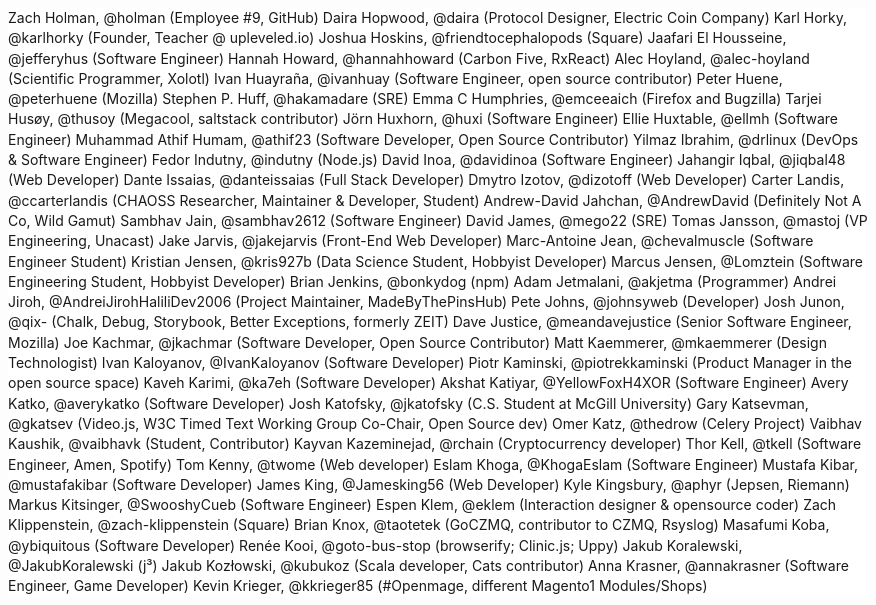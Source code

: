 Zach Holman, @holman (Employee #9, GitHub)
Daira Hopwood, @daira (Protocol Designer, Electric Coin Company)
Karl Horky, @karlhorky (Founder, Teacher @ upleveled.io)
Joshua Hoskins, @friendtocephalopods (Square)
Jaafari El Housseine, @jefferyhus (Software Engineer)
Hannah Howard, @hannahhoward (Carbon Five, RxReact)
Alec Hoyland, @alec-hoyland (Scientific Programmer, Xolotl)
Ivan Huayraña, @ivanhuay (Software Engineer, open source contributor)
Peter Huene, @peterhuene (Mozilla)
Stephen P. Huff, @hakamadare (SRE)
Emma C Humphries, @emceeaich (Firefox and Bugzilla)
Tarjei Husøy, @thusoy (Megacool, saltstack contributor)
Jörn Huxhorn, @huxi (Software Engineer)
Ellie Huxtable, @ellmh (Software Engineer)
Muhammad Athif Humam, @athif23 (Software Developer, Open Source Contributor)
Yilmaz Ibrahim, @drlinux (DevOps & Software Engineer)
Fedor Indutny, @indutny (Node.js)
David Inoa, @davidinoa (Software Engineer)
Jahangir Iqbal, @jiqbal48 (Web Developer)
Dante Issaias, @danteissaias (Full Stack Developer)
Dmytro Izotov, @dizotoff (Web Developer)
Carter Landis, @ccarterlandis (CHAOSS Researcher, Maintainer & Developer, Student)
Andrew-David Jahchan, @AndrewDavid (Definitely Not A Co, Wild Gamut)
Sambhav Jain, @sambhav2612 (Software Engineer)
David James, @mego22 (SRE)
Tomas Jansson, @mastoj (VP Engineering, Unacast)
Jake Jarvis, @jakejarvis (Front-End Web Developer)
Marc-Antoine Jean, @chevalmuscle (Software Engineer Student)
Kristian Jensen, @kris927b (Data Science Student, Hobbyist Developer)
Marcus Jensen, @Lomztein (Software Engineering Student, Hobbyist Developer)
Brian Jenkins, @bonkydog (npm)
Adam Jetmalani, @akjetma (Programmer)
Andrei Jiroh, @AndreiJirohHaliliDev2006 (Project Maintainer, MadeByThePinsHub)
Pete Johns, @johnsyweb (Developer)
Josh Junon, @qix- (Chalk, Debug, Storybook, Better Exceptions, formerly ZEIT)
Dave Justice, @meandavejustice (Senior Software Engineer, Mozilla)
Joe Kachmar, @jkachmar (Software Developer, Open Source Contributor)
Matt Kaemmerer, @mkaemmerer (Design Technologist)
Ivan Kaloyanov, @IvanKaloyanov (Software Developer)
Piotr Kaminski, @piotrekkaminski (Product Manager in the open source space)
Kaveh Karimi, @ka7eh (Software Developer)
Akshat Katiyar, @YellowFoxH4XOR (Software Engineer)
Avery Katko, @averykatko (Software Developer)
Josh Katofsky, @jkatofsky (C.S. Student at McGill University)
Gary Katsevman, @gkatsev (Video.js, W3C Timed Text Working Group Co-Chair, Open Source dev)
Omer Katz, @thedrow (Celery Project)
Vaibhav Kaushik, @vaibhavk (Student, Contributor)
Kayvan Kazeminejad, @rchain (Cryptocurrency developer)
Thor Kell, @tkell (Software Engineer, Amen, Spotify)
Tom Kenny, @twome (Web developer)
Eslam Khoga, @KhogaEslam (Software Engineer)
Mustafa Kibar, @mustafakibar (Software Developer)
James King, @Jamesking56 (Web Developer)
Kyle Kingsbury, @aphyr (Jepsen, Riemann)
Markus Kitsinger, @SwooshyCueb (Software Engineer)
Espen Klem, @eklem (Interaction designer & opensource coder)
Zach Klippenstein, @zach-klippenstein (Square)
Brian Knox, @taotetek (GoCZMQ, contributor to CZMQ, Rsyslog)
Masafumi Koba, @ybiquitous (Software Developer)
Renée Kooi, @goto-bus-stop (browserify; Clinic.js; Uppy)
Jakub Koralewski, @JakubKoralewski (j³)
Jakub Kozłowski, @kubukoz (Scala developer, Cats contributor)
Anna Krasner, @annakrasner (Software Engineer, Game Developer)
Kevin Krieger, @kkrieger85 (#Openmage, different Magento1 Modules/Shops)